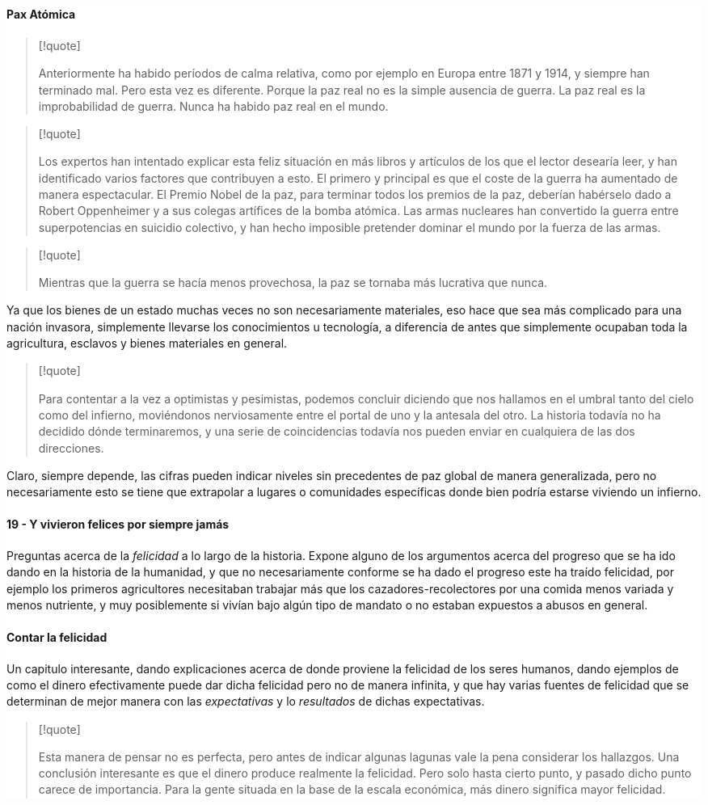 #### Pax Atómica

> [!quote]  
> 
> Anteriormente ha habido períodos de calma relativa, como por ejemplo en Europa entre 1871 y 1914, y siempre han terminado mal. Pero esta vez es diferente. Porque la paz real no es la simple ausencia de guerra. La paz real es la improbabilidad de guerra. Nunca ha habido paz real en el mundo.

> [!quote]  
> 
> Los expertos han intentado explicar esta feliz situación en más libros y artículos de los que el lector desearía leer, y han identificado varios factores que contribuyen a esto. El primero y principal es que el coste de la guerra ha aumentado de manera espectacular. El Premio Nobel de la paz, para terminar todos los premios de la paz, deberían habérselo dado a Robert Oppenheimer y a sus colegas artífices de la bomba atómica. Las armas nucleares han convertido la guerra entre superpotencias en suicidio colectivo, y han hecho imposible pretender dominar el mundo por la fuerza de las armas.

> [!quote]  
> 
> Mientras que la guerra se hacía menos provechosa, la paz se tornaba más lucrativa que nunca. 

Ya que los bienes de un estado muchas veces no son necesariamente materiales, eso hace que sea más complicado para una nación invasora, simplemente llevarse los conocimientos u tecnología, a diferencia de antes que simplemente ocupaban toda la agricultura, esclavos y bienes materiales en general.

> [!quote]  
> 
> Para contentar a la vez a optimistas y pesimistas, podemos concluir diciendo que nos hallamos en el umbral tanto del cielo como del infierno, moviéndonos nerviosamente entre el portal de uno y la antesala del otro. La historia todavía no ha decidido dónde terminaremos, y una serie de coincidencias todavía nos pueden enviar en cualquiera de las dos direcciones.

Claro, siempre depende, las cifras pueden indicar niveles sin precedentes de paz global de manera generalizada, pero no necesariamente esto se tiene que extrapolar a lugares o comunidades específicas donde bien podría estarse viviendo un infierno.

####  19 - Y vivieron felices por siempre jamás

Preguntas acerca de la *felicidad* a lo largo de la historia.
Expone alguno de los argumentos acerca del progreso que se ha ido dando en la historia de la humanidad, y que no necesariamente conforme se ha dado el progreso este ha traído felicidad, por ejemplo los primeros agricultores necesitaban trabajar más que los cazadores-recolectores por una comida menos variada y menos nutriente, y muy posiblemente si vivían bajo algún tipo de mandato o no estaban expuestos a abusos en general.

#### Contar la felicidad

Un capitulo interesante, dando explicaciones acerca de donde proviene la felicidad de los seres humanos, dando ejemplos de como el dinero efectivamente puede dar dicha felicidad pero no de manera infinita, y que hay varias fuentes de felicidad que se determinan de mejor manera con las *expectativas* y lo *resultados* de dichas expectativas.

> [!quote]  
> 
> Esta manera de pensar no es perfecta, pero antes de indicar algunas lagunas vale la pena considerar los hallazgos.
Una conclusión interesante es que el dinero produce realmente la felicidad. Pero solo hasta cierto punto, y pasado dicho punto carece de importancia. Para la gente situada en la base de la escala económica, más dinero significa mayor felicidad. 
